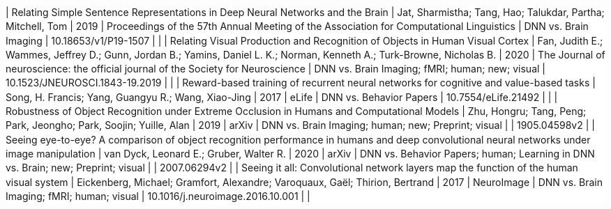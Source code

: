 | Relating Simple Sentence Representations in Deep Neural Networks  and the Brain                                                                                       | Jat, Sharmistha; Tang, Hao; Talukdar, Partha; Mitchell, Tom                                                                                                                                                                                                                                                                                                                                                                                                                                                                                                                                     | 2019 | Proceedings of the 57th Annual Meeting of the Association for Computational Linguistics | DNN vs. Brain Imaging                                                              | 10.18653/v1/P19-1507                     |              |
| Relating Visual Production and Recognition of Objects in Human  Visual Cortex                                                                                         | Fan, Judith E.; Wammes, Jeffrey D.; Gunn, Jordan B.; Yamins, Daniel L. K.; Norman, Kenneth A.; Turk-Browne, Nicholas B.                                                                                                                                                                                                                                                                                                                                                                                                                                                                         | 2020 | The Journal of neuroscience: the official journal of the Society  for Neuroscience      | DNN vs. Brain Imaging; fMRI; human; new; visual                                    | 10.1523/JNEUROSCI.1843-19.2019           |              |
| Reward-based training of recurrent neural networks for cognitive  and value-based tasks                                                                               | Song, H. Francis; Yang, Guangyu R.; Wang, Xiao-Jing                                                                                                                                                                                                                                                                                                                                                                                                                                                                                                                                             | 2017 | eLife                                                                                   | DNN vs. Behavior Papers                                                            | 10.7554/eLife.21492                      |              |
| Robustness of Object Recognition under Extreme Occlusion in  Humans and Computational Models                                                                          | Zhu, Hongru; Tang, Peng; Park, Jeongho; Park, Soojin; Yuille, Alan                                                                                                                                                                                                                                                                                                                                                                                                                                                                                                                              | 2019 | arXiv                                                                                   | DNN vs. Brain Imaging; human; new; Preprint; visual                                |                                         | 1905.04598v2 |
| Seeing eye-to-eye? A comparison of object recognition  performance in humans and deep convolutional neural networks  under image manipulation                         | van Dyck, Leonard E.; Gruber, Walter R.                                                                                                                                                                                                                                                                                                                                                                                                                                                                                                                                                         | 2020 | arXiv                                                                                   | DNN vs. Behavior Papers; human; Learning in DNN vs. Brain; new; Preprint; visual   |                                         | 2007.06294v2 |
| Seeing it all: Convolutional network layers map the function of  the human visual system                                                                              | Eickenberg, Michael; Gramfort, Alexandre; Varoquaux, Gaël; Thirion, Bertrand                                                                                                                                                                                                                                                                                                                                                                                                                                                                                                                    | 2017 | NeuroImage                                                                              | DNN vs. Brain Imaging; fMRI; human; visual                                         | 10.1016/j.neuroimage.2016.10.001         |              |